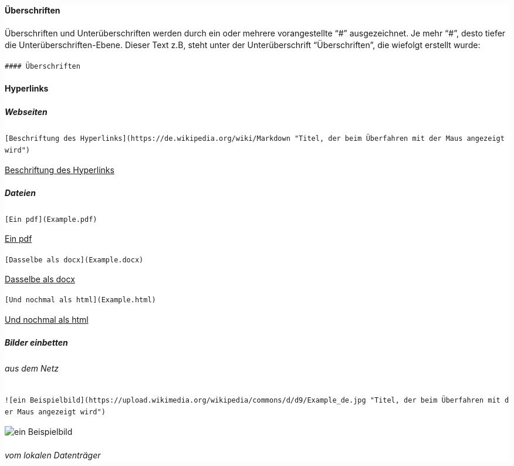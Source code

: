 #### Überschriften

Überschriften und Unterüberschriften werden durch ein oder mehrere
vorangestellte “\#” ausgezeichnet. Je mehr “\#”, desto tiefer die
Unterüberschriften-Ebene. Dieser Text z.B, steht unter der
Unterüberschrift “Überschriften”, die wiefolgt erstellt
    wurde:

    #### Überschriften

#### Hyperlinks

##### Webseiten

    [Beschriftung des Hyperlinks](https://de.wikipedia.org/wiki/Markdown "Titel, der beim Überfahren mit der Maus angezeigt wird")

[Beschriftung des
Hyperlinks](https://de.wikipedia.org/wiki/Markdown "Titel, der beim Überfahren mit der Maus angezeigt wird")

##### Dateien

    [Ein pdf](Example.pdf)

[Ein pdf](Example.pdf)

    [Dasselbe als docx](Example.docx)

[Dasselbe als docx](Example.docx)

    [Und nochmal als html](Example.html)

[Und nochmal als
    html](Example.html)

##### Bilder einbetten

###### aus dem Netz

    ![ein Beispielbild](https://upload.wikimedia.org/wikipedia/commons/d/d9/Example_de.jpg "Titel, der beim Überfahren mit der Maus angezeigt wird")

![ein
Beispielbild](https://upload.wikimedia.org/wikipedia/commons/d/d9/Example_de.jpg
"Titel, der beim Überfahren mit der Maus angezeigt wird")

###### vom lokalen Datenträger
